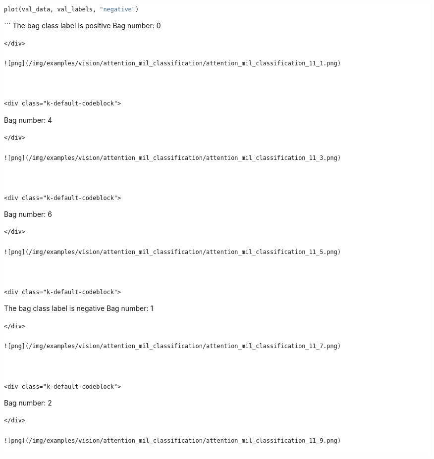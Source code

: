 ```python
plot(val_data, val_labels, "negative")
```

<div class="k-default-codeblock">
```
The bag class label is positive
Bag number: 0

```
</div>
    
![png](/img/examples/vision/attention_mil_classification/attention_mil_classification_11_1.png)
    


<div class="k-default-codeblock">
```
Bag number: 4

```
</div>
    
![png](/img/examples/vision/attention_mil_classification/attention_mil_classification_11_3.png)
    


<div class="k-default-codeblock">
```
Bag number: 6

```
</div>
    
![png](/img/examples/vision/attention_mil_classification/attention_mil_classification_11_5.png)
    


<div class="k-default-codeblock">
```
The bag class label is negative
Bag number: 1

```
</div>
    
![png](/img/examples/vision/attention_mil_classification/attention_mil_classification_11_7.png)
    


<div class="k-default-codeblock">
```
Bag number: 2

```
</div>
    
![png](/img/examples/vision/attention_mil_classification/attention_mil_classification_11_9.png)
    